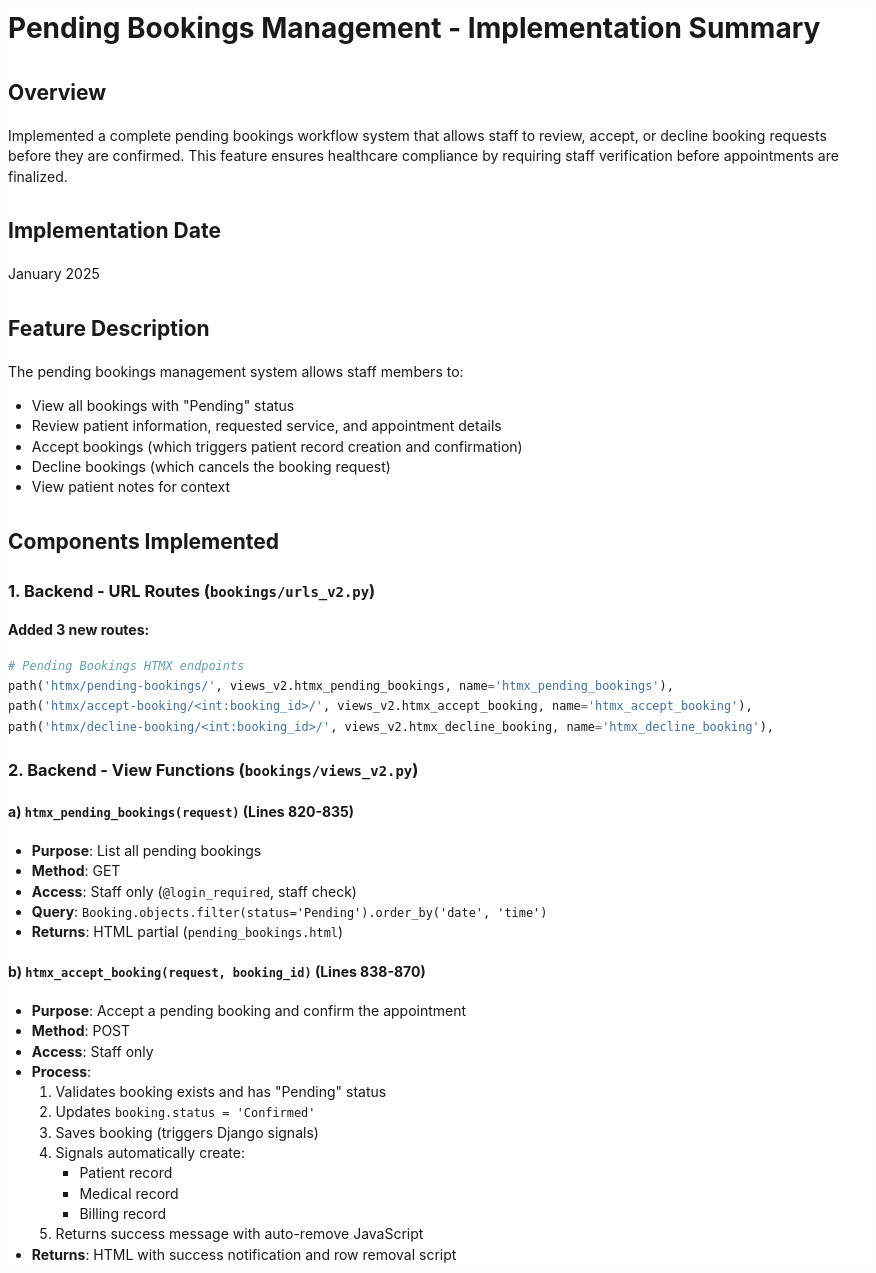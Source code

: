 # Pending Bookings Management - Implementation Summary

## Overview
Implemented a complete pending bookings workflow system that allows staff to review, accept, or decline booking requests before they are confirmed. This feature ensures healthcare compliance by requiring staff verification before appointments are finalized.

## Implementation Date
January 2025

## Feature Description
The pending bookings management system allows staff members to:
- View all bookings with "Pending" status
- Review patient information, requested service, and appointment details
- Accept bookings (which triggers patient record creation and confirmation)
- Decline bookings (which cancels the booking request)
- View patient notes for context

## Components Implemented

### 1. Backend - URL Routes (`bookings/urls_v2.py`)
**Added 3 new routes:**
```python
# Pending Bookings HTMX endpoints
path('htmx/pending-bookings/', views_v2.htmx_pending_bookings, name='htmx_pending_bookings'),
path('htmx/accept-booking/<int:booking_id>/', views_v2.htmx_accept_booking, name='htmx_accept_booking'),
path('htmx/decline-booking/<int:booking_id>/', views_v2.htmx_decline_booking, name='htmx_decline_booking'),
```

### 2. Backend - View Functions (`bookings/views_v2.py`)

#### a) `htmx_pending_bookings(request)` (Lines 820-835)
- **Purpose**: List all pending bookings
- **Method**: GET
- **Access**: Staff only (`@login_required`, staff check)
- **Query**: `Booking.objects.filter(status='Pending').order_by('date', 'time')`
- **Returns**: HTML partial (`pending_bookings.html`)

#### b) `htmx_accept_booking(request, booking_id)` (Lines 838-870)
- **Purpose**: Accept a pending booking and confirm the appointment
- **Method**: POST
- **Access**: Staff only
- **Process**:
  1. Validates booking exists and has "Pending" status
  2. Updates `booking.status = 'Confirmed'`
  3. Saves booking (triggers Django signals)
  4. Signals automatically create:
     - Patient record
     - Medical record
     - Billing record
  5. Returns success message with auto-remove JavaScript
- **Returns**: HTML with success notification and row removal script

